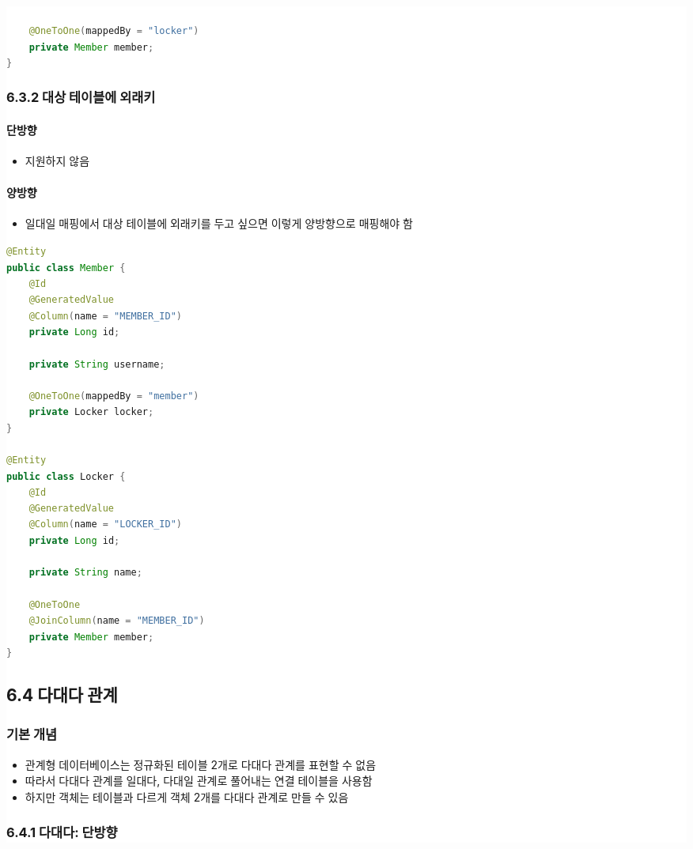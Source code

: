 ```java
    
    @OneToOne(mappedBy = "locker")
    private Member member;
}
```

### 6.3.2 대상 테이블에 외래키
#### 단방향
- 지원하지 않음

#### 양방향
- 일대일 매핑에서 대상 테이블에 외래키를 두고 싶으면 이렇게 양방향으로 매핑해야 함

```java
@Entity
public class Member {
    @Id
    @GeneratedValue
    @Column(name = "MEMBER_ID")
    private Long id;

    private String username;

    @OneToOne(mappedBy = "member")
    private Locker locker;
}

@Entity
public class Locker {
    @Id 
    @GeneratedValue
    @Column(name = "LOCKER_ID")
    private Long id;
    
    private String name;
    
    @OneToOne
    @JoinColumn(name = "MEMBER_ID")
    private Member member;
}
```


## 6.4 다대다 관계

### 기본 개념
- 관계형 데이터베이스는 정규화된 테이블 2개로 다대다 관계를 표현할 수 없음
- 따라서 다대다 관계를 일대다, 다대일 관계로 풀어내는 연결 테이블을 사용함
- 하지만 객체는 테이블과 다르게 객체 2개를 다대다 관계로 만들 수 있음

### 6.4.1 다대다: 단방향
